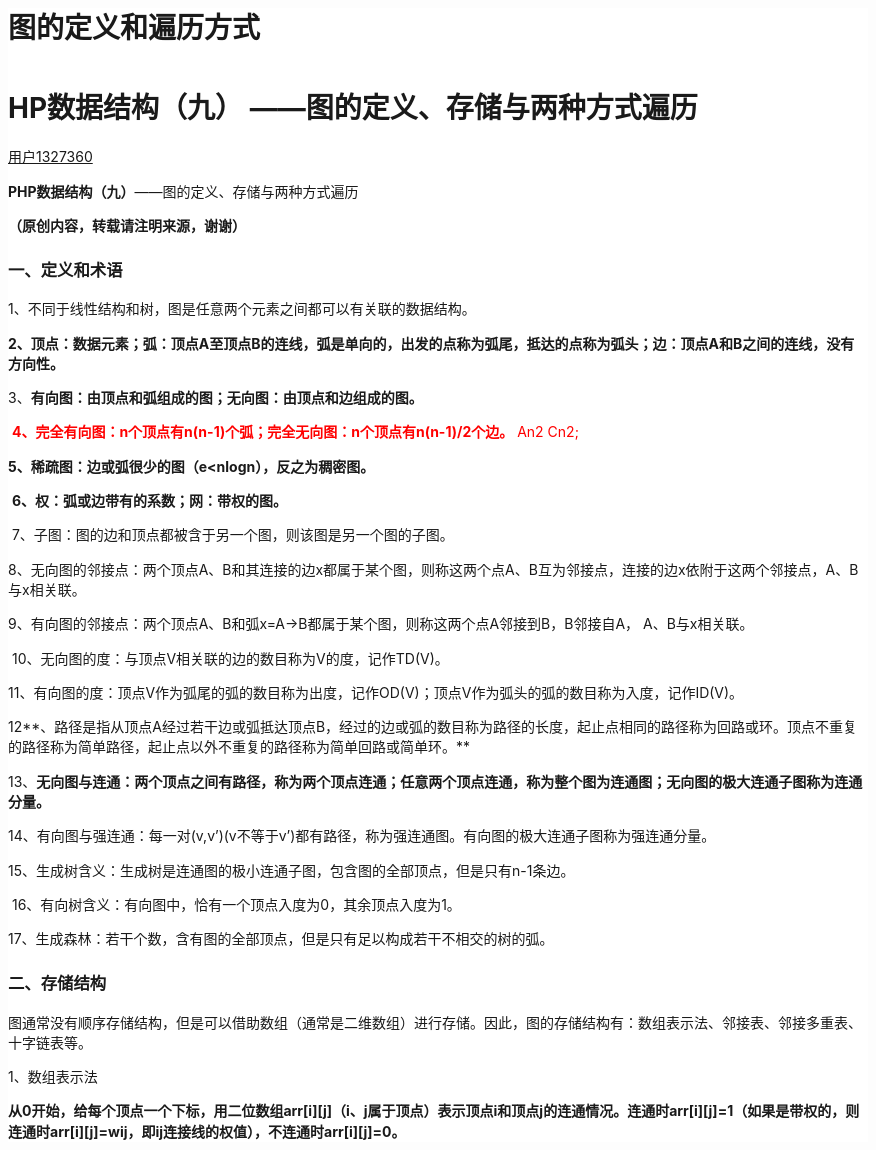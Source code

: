 # 图的定义和遍历方式





# HP数据结构（九） ——图的定义、存储与两种方式遍历

[用户1327360](https://cloud.tencent.com/developer/user/1327360)

**PHP数据结构（九）**——图的定义、存储与两种方式遍历

**（原创内容，转载请注明来源，谢谢）**

### 一、定义和术语

​         1、不同于线性结构和树，图是任意两个元素之间都可以有关联的数据结构。

​         **2、顶点：数据元素；弧：顶点A至顶点B的连线，弧是单向的，出发的点称为弧尾，抵达的点称为弧头；边：顶点A和B之间的连线，没有方向性。**

​         3、**有向图：由顶点和弧组成的图；无向图：由顶点和边组成的图。**

​        <font color=red> **4、完全有向图：n个顶点有n(n-1)个弧；完全无向图：n个顶点有n(n-1)/2个边。** An2  Cn2;</font>

​         **5、稀疏图：边或弧很少的图（e<nlogn），反之为稠密图。**

​         **6、权：弧或边带有的系数；网：带权的图。**

​         7、子图：图的边和顶点都被含于另一个图，则该图是另一个图的子图。

​         8、无向图的邻接点：两个顶点A、B和其连接的边x都属于某个图，则称这两个点A、B互为邻接点，连接的边x依附于这两个邻接点，A、B与x相关联。

​         9、有向图的邻接点：两个顶点A、B和弧x=A->B都属于某个图，则称这两个点A邻接到B，B邻接自A， A、B与x相关联。

​         10、无向图的度：与顶点V相关联的边的数目称为V的度，记作TD(V)。

​         11、有向图的度：顶点V作为弧尾的弧的数目称为出度，记作OD(V)；顶点V作为弧头的弧的数目称为入度，记作ID(V)。



​         12**、路径是指从顶点A经过若干边或弧抵达顶点B，经过的边或弧的数目称为路径的长度，起止点相同的路径称为回路或环。顶点不重复的路径称为简单路径，起止点以外不重复的路径称为简单回路或简单环。**

​         13、**无向图与连通：两个顶点之间有路径，称为两个顶点连通；任意两个顶点连通，称为整个图为连通图；无向图的极大连通子图称为连通分量。**

​         14、有向图与强连通：每一对(v,v’)(v不等于v’)都有路径，称为强连通图。有向图的极大连通子图称为强连通分量。

​         15、生成树含义：生成树是连通图的极小连通子图，包含图的全部顶点，但是只有n-1条边。

​         16、有向树含义：有向图中，恰有一个顶点入度为0，其余顶点入度为1。

​         17、生成森林：若干个数，含有图的全部顶点，但是只有足以构成若干不相交的树的弧。

### 二、存储结构

 图通常没有顺序存储结构，但是可以借助数组（通常是二维数组）进行存储。因此，图的存储结构有：数组表示法、邻接表、邻接多重表、十字链表等。

1、数组表示法

 **从0开始，给每个顶点一个下标，用二位数组arr[i][j]（i、j属于顶点）表示顶点i和顶点j的连通情况。连通时arr[i][j]=1（如果是带权的，则连通时arr[i][j]=wij，即ij连接线的权值），不连通时arr[i][j]=0。**
